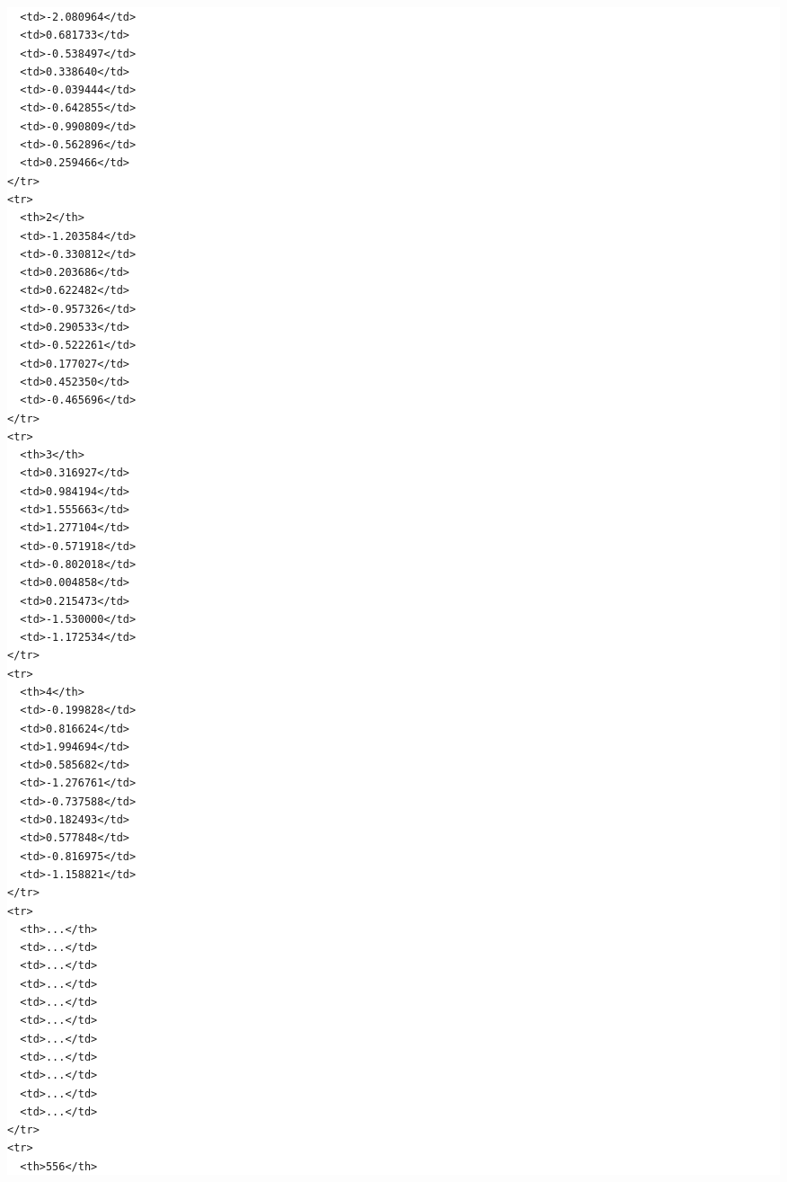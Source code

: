       <td>-2.080964</td>
      <td>0.681733</td>
      <td>-0.538497</td>
      <td>0.338640</td>
      <td>-0.039444</td>
      <td>-0.642855</td>
      <td>-0.990809</td>
      <td>-0.562896</td>
      <td>0.259466</td>
    </tr>
    <tr>
      <th>2</th>
      <td>-1.203584</td>
      <td>-0.330812</td>
      <td>0.203686</td>
      <td>0.622482</td>
      <td>-0.957326</td>
      <td>0.290533</td>
      <td>-0.522261</td>
      <td>0.177027</td>
      <td>0.452350</td>
      <td>-0.465696</td>
    </tr>
    <tr>
      <th>3</th>
      <td>0.316927</td>
      <td>0.984194</td>
      <td>1.555663</td>
      <td>1.277104</td>
      <td>-0.571918</td>
      <td>-0.802018</td>
      <td>0.004858</td>
      <td>0.215473</td>
      <td>-1.530000</td>
      <td>-1.172534</td>
    </tr>
    <tr>
      <th>4</th>
      <td>-0.199828</td>
      <td>0.816624</td>
      <td>1.994694</td>
      <td>0.585682</td>
      <td>-1.276761</td>
      <td>-0.737588</td>
      <td>0.182493</td>
      <td>0.577848</td>
      <td>-0.816975</td>
      <td>-1.158821</td>
    </tr>
    <tr>
      <th>...</th>
      <td>...</td>
      <td>...</td>
      <td>...</td>
      <td>...</td>
      <td>...</td>
      <td>...</td>
      <td>...</td>
      <td>...</td>
      <td>...</td>
      <td>...</td>
    </tr>
    <tr>
      <th>556</th>
